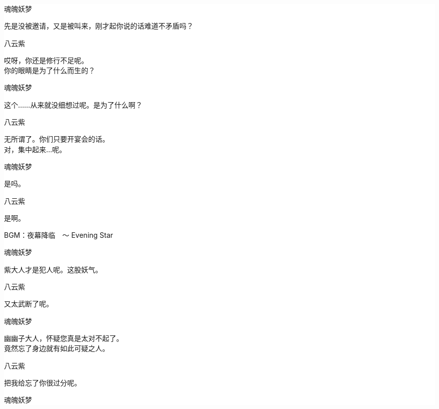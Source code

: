 
[](./魂魄妖梦.md)魂魄妖梦
  
先是没被邀请，又是被叫来，刚才起你说的话难道不矛盾吗？
  


[](./八云紫.md)八云紫
  
哎呀，你还是修行不足呢。  
你的眼睛是为了什么而生的？
  


[](./魂魄妖梦.md)魂魄妖梦
  
这个……从来就没细想过呢。是为了什么啊？
  


[](./八云紫.md)八云紫
  
无所谓了。你们只要开宴会的话。  
对，集中起来…呢。
  


[](./魂魄妖梦.md)魂魄妖梦
  
是吗。
  


[](./八云紫.md)八云紫
  
是啊。
  



  
BGM：夜幕降临　～ Evening Star
  

  

[](./魂魄妖梦.md)魂魄妖梦
  
紫大人才是犯人呢。这股妖气。
  


[](./八云紫.md)八云紫
  
又太武断了呢。
  


[](./魂魄妖梦.md)魂魄妖梦
  
幽幽子大人，怀疑您真是太对不起了。  
竟然忘了身边就有如此可疑之人。
  


[](./八云紫.md)八云紫
  
把我给忘了你很过分呢。
  


[](./魂魄妖梦.md)魂魄妖梦
  